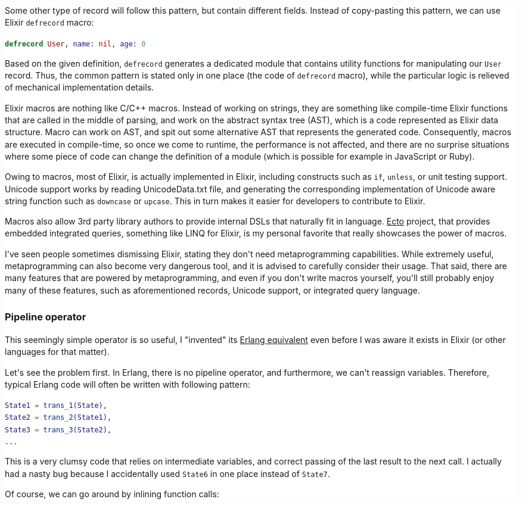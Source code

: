 Some other type of record will follow this pattern, but contain different fields. Instead of copy-pasting this pattern, we can use Elixir `defrecord` macro:

```elixir
defrecord User, name: nil, age: 0
```

Based on the given definition, `defrecord` generates a dedicated module that contains utility functions for manipulating our `User` record. Thus, the common pattern is stated only in one place (the code of `defrecord` macro), while the particular logic is relieved of mechanical implementation details.

Elixir macros are nothing like C/C++ macros. Instead of working on strings, they are something like compile-time Elixir functions that are called in the middle of parsing, and work on the abstract syntax tree (AST), which is a code represented as Elixir data structure. Macro can work on AST, and spit out some alternative AST that represents the generated code. Consequently, macros are executed in compile-time, so once we come to runtime, the performance is not affected, and there are no surprise situations where some piece of code can change the definition of a module (which is possible for example in JavaScript or Ruby).

Owing to macros, most of Elixir, is actually implemented in Elixir, including constructs such as `if`, `unless`, or unit testing support. Unicode support works by reading UnicodeData.txt file, and generating the corresponding implementation of Unicode aware string function such as `downcase` or `upcase`. This in turn makes it easier for developers to contribute to Elixir.

Macros also allow 3rd party library authors to provide internal DSLs that naturally fit in language. [Ecto](https://github.com/elixir-lang/ecto) project, that provides embedded integrated queries, something like LINQ for Elixir, is my personal favorite that really showcases the power of macros.

I've seen people sometimes dismissing Elixir, stating they don't need metaprogramming capabilities. While extremely useful, metaprogramming can also become very dangerous tool, and it is advised to carefully consider their usage. That said, there are many features that are powered by metaprogramming, and even if you don't write macros yourself, you'll still probably enjoy many of these features, such as aforementioned records, Unicode support, or integrated query language.


### Pipeline operator

This seemingly simple operator is so useful, I "invented" its [Erlang equivalent](https://github.com/sasa1977/fun_chain) even before I was aware it exists in Elixir (or other languages for that matter).

Let's see the problem first. In Erlang, there is no pipeline operator, and furthermore, we can't reassign variables. Therefore, typical Erlang code will often be written with following pattern:

```erlang
State1 = trans_1(State),
State2 = trans_2(State1),
State3 = trans_3(State2),
...
```

This is a very clumsy code that relies on intermediate variables, and correct passing of the last result to the next call. I actually had a nasty bug because I accidentally used `State6` in one place instead of `State7`.

Of course, we can go around by inlining function calls:
